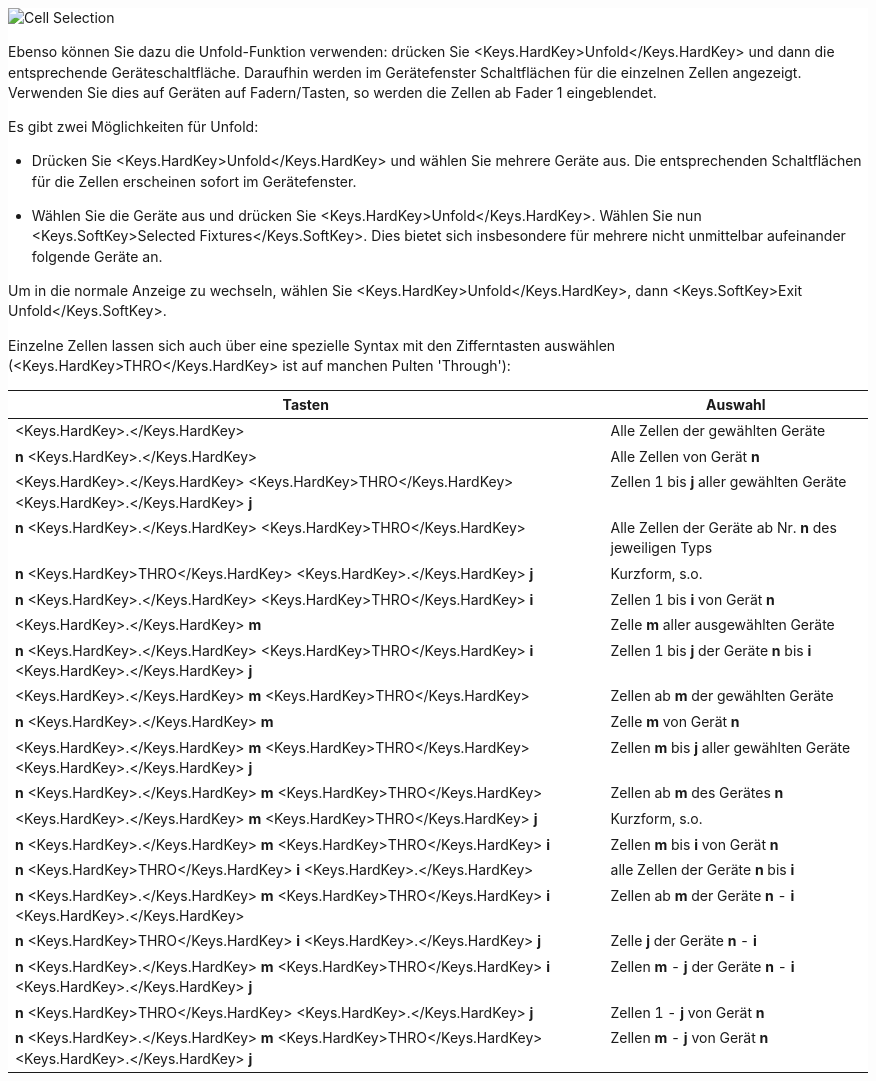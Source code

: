 ![Cell Selection](/docs/images/Cell-Selection.png)

Ebenso können Sie dazu die Unfold-Funktion verwenden: drücken Sie
<Keys.HardKey>Unfold</Keys.HardKey> und dann die entsprechende Geräteschaltfläche. Daraufhin
werden im Gerätefenster Schaltflächen für die einzelnen Zellen
angezeigt. Verwenden Sie dies auf Geräten auf Fadern/Tasten, so werden
die Zellen ab Fader 1 eingeblendet.

Es gibt zwei Möglichkeiten für Unfold:

-   Drücken Sie <Keys.HardKey>Unfold</Keys.HardKey> und wählen Sie mehrere Geräte aus. Die
    entsprechenden Schaltflächen für die Zellen erscheinen sofort im
    Gerätefenster.

-   Wählen Sie die Geräte aus und drücken Sie <Keys.HardKey>Unfold</Keys.HardKey>. Wählen Sie nun
    <Keys.SoftKey>Selected Fixtures</Keys.SoftKey>. Dies bietet sich insbesondere für mehrere
    nicht unmittelbar aufeinander folgende Geräte an.

Um in die normale Anzeige zu wechseln, wählen Sie <Keys.HardKey>Unfold</Keys.HardKey>, dann
<Keys.SoftKey>Exit Unfold</Keys.SoftKey>.

Einzelne Zellen lassen sich auch über eine spezielle Syntax mit den
Zifferntasten auswählen (<Keys.HardKey>THRO</Keys.HardKey> ist auf manchen Pulten \'Through\'):

| Tasten                                         | Auswahl                                                 |
|------------------------------------------------|---------------------------------------------------------|
| <Keys.HardKey>.</Keys.HardKey>  	                                     | Alle Zellen der gewählten Geräte                        |
| <strong>n</strong> <Keys.HardKey>.</Keys.HardKey>                                    | Alle Zellen von Gerät <strong>n</strong>                             |
| <Keys.HardKey>.</Keys.HardKey> <Keys.HardKey>THRO</Keys.HardKey> <Keys.HardKey>.</Keys.HardKey> <strong>j</strong>                     | Zellen 1 bis <strong>j</strong> aller gewählten Geräte               |     
| <strong>n</strong> <Keys.HardKey>.</Keys.HardKey> <Keys.HardKey>THRO</Keys.HardKey>                           | Alle Zellen der Geräte ab Nr. <strong>n</strong> des jeweiligen Typs |
| <strong>n</strong> <Keys.HardKey>THRO</Keys.HardKey> <Keys.HardKey>.</Keys.HardKey> <strong>j</strong>                     | Kurzform, s.o.                                          |
| <strong>n</strong> <Keys.HardKey>.</Keys.HardKey> <Keys.HardKey>THRO</Keys.HardKey> <strong>i</strong>                     | Zellen 1 bis <strong>i</strong> von Gerät <strong>n</strong>                      |
| <Keys.HardKey>.</Keys.HardKey> <strong>m</strong>          		                     | Zelle <strong>m</strong> aller ausgewählten Geräte                   |
| <strong>n</strong> <Keys.HardKey>.</Keys.HardKey> <Keys.HardKey>THRO</Keys.HardKey> <strong>i</strong> <Keys.HardKey>.</Keys.HardKey> <strong>j</strong>         | Zellen 1 bis <strong>j</strong> der Geräte <strong>n</strong> bis <strong>i</strong>           |
| <Keys.HardKey>.</Keys.HardKey> <strong>m</strong> <Keys.HardKey>THRO</Keys.HardKey>                           | Zellen ab <strong>m</strong> der gewählten Geräte                    |
| <strong>n</strong> <Keys.HardKey>.</Keys.HardKey> <strong>m</strong>                              | Zelle <strong>m</strong> von Gerät <strong>n</strong>                             |
| <Keys.HardKey>.</Keys.HardKey> <strong>m</strong> <Keys.HardKey>THRO</Keys.HardKey> <Keys.HardKey>.</Keys.HardKey> <strong>j</strong>               | Zellen <strong>m</strong> bis <strong>j</strong> aller gewählten Geräte           |    
| <strong>n</strong> <Keys.HardKey>.</Keys.HardKey> <strong>m</strong> <Keys.HardKey>THRO</Keys.HardKey>                     | Zellen ab <strong>m</strong> des Gerätes <strong>n</strong>                       |
| <Keys.HardKey>.</Keys.HardKey> <strong>m</strong> <Keys.HardKey>THRO</Keys.HardKey> <strong>j</strong>                     | Kurzform, s.o.                                          |
| <strong>n</strong> <Keys.HardKey>.</Keys.HardKey> <strong>m</strong> <Keys.HardKey>THRO</Keys.HardKey> <strong>i</strong>               | Zellen <strong>m</strong> bis <strong>i</strong> von Gerät <strong>n</strong>                  |
| <strong>n</strong> <Keys.HardKey>THRO</Keys.HardKey> <strong>i</strong> <Keys.HardKey>.</Keys.HardKey>                     | alle Zellen der Geräte <strong>n</strong> bis <strong>i</strong>                  |
| <strong>n</strong> <Keys.HardKey>.</Keys.HardKey> <strong>m</strong> <Keys.HardKey>THRO</Keys.HardKey> <strong>i</strong> <Keys.HardKey>.</Keys.HardKey>         | Zellen ab <strong>m</strong> der Geräte <strong>n</strong> - <strong>i</strong>                |
| <strong>n</strong> <Keys.HardKey>THRO</Keys.HardKey> <strong>i</strong> <Keys.HardKey>.</Keys.HardKey> <strong>j</strong>               | Zelle <strong>j</strong> der Geräte <strong>n</strong> - <strong>i</strong>                    |
| <strong>n</strong> <Keys.HardKey>.</Keys.HardKey> <strong>m</strong> <Keys.HardKey>THRO</Keys.HardKey> <strong>i</strong> <Keys.HardKey>.</Keys.HardKey> <strong>j</strong>   | Zellen <strong>m</strong> - <strong>j</strong> der Geräte <strong>n</strong> - <strong>i</strong>           |
| <strong>n</strong> <Keys.HardKey>THRO</Keys.HardKey> <Keys.HardKey>.</Keys.HardKey> <strong>j</strong>                     | Zellen 1 - <strong>j</strong> von Gerät <strong>n</strong>                        |
| <strong>n</strong> <Keys.HardKey>.</Keys.HardKey> <strong>m</strong> <Keys.HardKey>THRO</Keys.HardKey> <Keys.HardKey>.</Keys.HardKey> <strong>j</strong>         | Zellen <strong>m</strong> - <strong>j</strong> von Gerät <strong>n</strong>                    |
